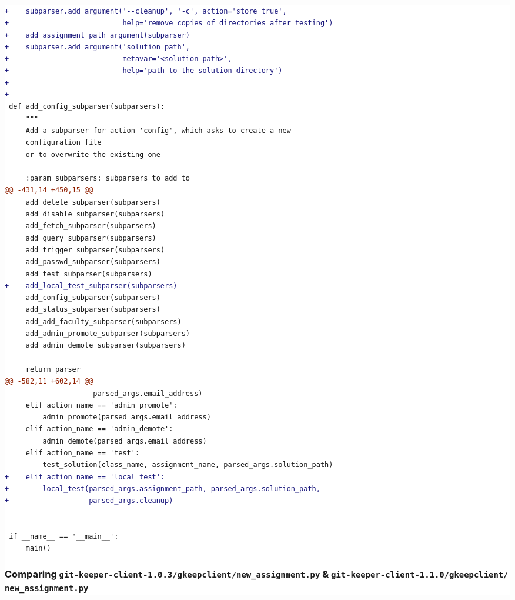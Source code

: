 ```diff
+    subparser.add_argument('--cleanup', '-c', action='store_true',
+                           help='remove copies of directories after testing')
+    add_assignment_path_argument(subparser)
+    subparser.add_argument('solution_path',
+                           metavar='<solution path>',
+                           help='path to the solution directory')
+
+
 def add_config_subparser(subparsers):
     """
     Add a subparser for action 'config', which asks to create a new
     configuration file
     or to overwrite the existing one
 
     :param subparsers: subparsers to add to
@@ -431,14 +450,15 @@
     add_delete_subparser(subparsers)
     add_disable_subparser(subparsers)
     add_fetch_subparser(subparsers)
     add_query_subparser(subparsers)
     add_trigger_subparser(subparsers)
     add_passwd_subparser(subparsers)
     add_test_subparser(subparsers)
+    add_local_test_subparser(subparsers)
     add_config_subparser(subparsers)
     add_status_subparser(subparsers)
     add_add_faculty_subparser(subparsers)
     add_admin_promote_subparser(subparsers)
     add_admin_demote_subparser(subparsers)
 
     return parser
@@ -582,11 +602,14 @@
                     parsed_args.email_address)
     elif action_name == 'admin_promote':
         admin_promote(parsed_args.email_address)
     elif action_name == 'admin_demote':
         admin_demote(parsed_args.email_address)
     elif action_name == 'test':
         test_solution(class_name, assignment_name, parsed_args.solution_path)
+    elif action_name == 'local_test':
+        local_test(parsed_args.assignment_path, parsed_args.solution_path,
+                   parsed_args.cleanup)
 
 
 if __name__ == '__main__':
     main()
```

### Comparing `git-keeper-client-1.0.3/gkeepclient/new_assignment.py` & `git-keeper-client-1.1.0/gkeepclient/new_assignment.py`

